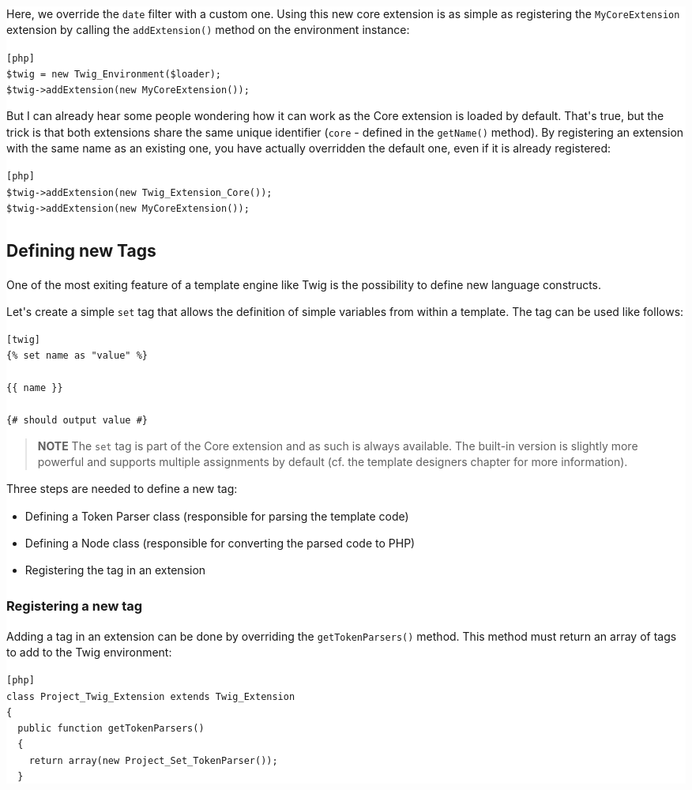 Here, we override the `date` filter with a custom one. Using this new core
extension is as simple as registering the `MyCoreExtension` extension by
calling the `addExtension()` method on the environment instance:

    [php]
    $twig = new Twig_Environment($loader);
    $twig->addExtension(new MyCoreExtension());

But I can already hear some people wondering how it can work as the Core
extension is loaded by default. That's true, but the trick is that both
extensions share the same unique identifier (`core` - defined in the
`getName()` method). By registering an extension with the same name as an
existing one, you have actually overridden the default one, even if it is
already registered:

    [php]
    $twig->addExtension(new Twig_Extension_Core());
    $twig->addExtension(new MyCoreExtension());

Defining new Tags
-----------------

One of the most exiting feature of a template engine like Twig is the
possibility to define new language constructs.

Let's create a simple `set` tag that allows the definition of simple variables
from within a template. The tag can be used like follows:

    [twig]
    {% set name as "value" %}

    {{ name }}

    {# should output value #}

>**NOTE**
>The `set` tag is part of the Core extension and as such is always available.
>The built-in version is slightly more powerful and supports multiple
>assignments by default (cf. the template designers chapter for more
>information).

Three steps are needed to define a new tag:

  * Defining a Token Parser class (responsible for parsing the template code)

  * Defining a Node class (responsible for converting the parsed code to PHP)

  * Registering the tag in an extension

### Registering a new tag

Adding a tag in an extension can be done by overriding the `getTokenParsers()`
method. This method must return an array of tags to add to the Twig
environment:

    [php]
    class Project_Twig_Extension extends Twig_Extension
    {
      public function getTokenParsers()
      {
        return array(new Project_Set_TokenParser());
      }

